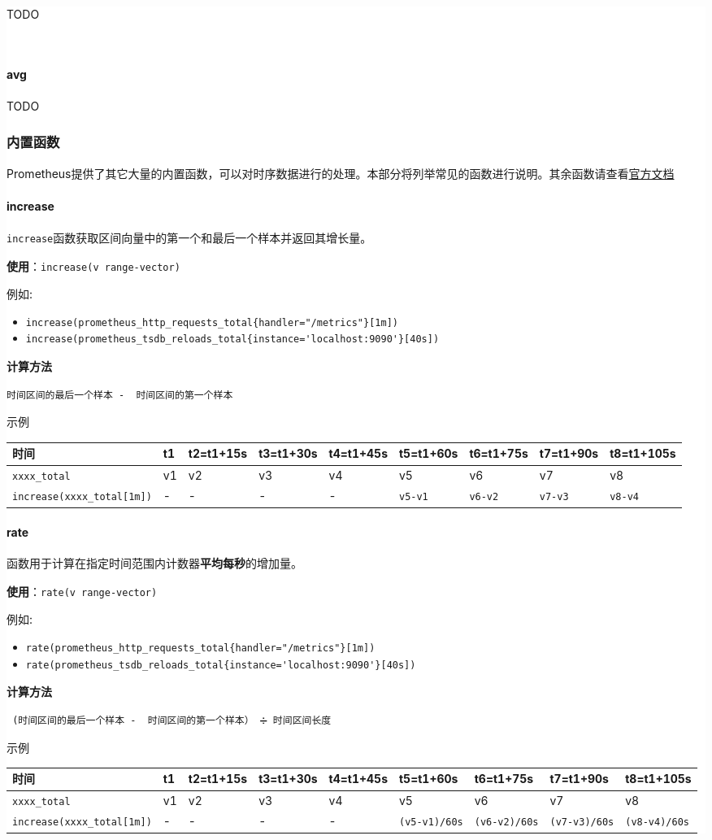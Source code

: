 TODO

<br>

#### avg

TODO

### 内置函数

Prometheus提供了其它大量的内置函数，可以对时序数据进行的处理。本部分将列举常见的函数进行说明。其余函数请查看[官方文档](https://prometheus.io/docs/prometheus/latest/querying/functions/)

#### increase

`increase`函数获取区间向量中的第一个和最后一个样本并返回其增长量。  

**使用**：`increase(v range-vector)`  

例如:
- `increase(prometheus_http_requests_total{handler="/metrics"}[1m])`
- `increase(prometheus_tsdb_reloads_total{instance='localhost:9090'}[40s])`

**计算方法**

```
时间区间的最后一个样本 -  时间区间的第一个样本
```
示例 

| 时间   | t1  |t2=t1+15s  |t3=t1+30s  |t4=t1+45s |t5=t1+60s |t6=t1+75s |t7=t1+90s |t8=t1+105s |
| :-----| :---- | :---- |:---- |:---- |:---- |:---- |:---- |:---- |
| `xxxx_total` | v1 | v2  |v3  |v4 |v5| v6  |v7  |v8 |
| `increase(xxxx_total[1m])` | -| -| -| -| `v5-v1`| `v6-v2`| `v7-v3`| `v8-v4`|


#### rate

函数用于计算在指定时间范围内计数器**平均每秒**的增加量。

**使用**：`rate(v range-vector)`

例如:

- `rate(prometheus_http_requests_total{handler="/metrics"}[1m])`
- `rate(prometheus_tsdb_reloads_total{instance='localhost:9090'}[40s])`

**计算方法**

```
 (时间区间的最后一个样本 -  时间区间的第一个样本） ➗ 时间区间长度
```
示例 

| 时间   | t1  |t2=t1+15s  |t3=t1+30s  |t4=t1+45s |t5=t1+60s |t6=t1+75s |t7=t1+90s |t8=t1+105s |
| :-----| :---- | :---- |:---- |:---- |:---- |:---- |:---- |:---- |
| `xxxx_total` | v1 | v2  |v3  |v4 |v5| v6  |v7  |v8 |
| `increase(xxxx_total[1m])` | -| -| -| -|`(v5-v1)/60s`| `(v6-v2)/60s`| `(v7-v3)/60s`| `(v8-v4)/60s`|
